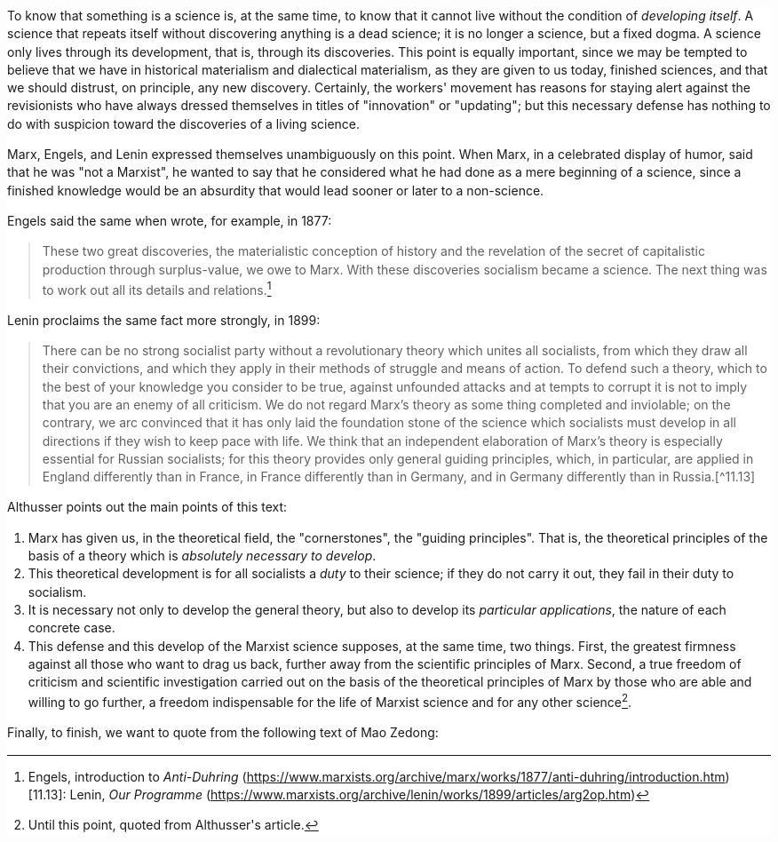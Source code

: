 To know that something is a science is, at the same time, to know that it cannot
live without the condition of *developing itself*. A science that repeats itself
without discovering anything is a dead science; it is no longer a science, but
a fixed dogma. A science only lives through its development, that is, through its
discoveries. This point is equally important, since we may be tempted to believe
that we have in historical materialism and dialectical materialism, as they are
given to us today, finished sciences, and that we should distrust, on principle,
any new discovery. Certainly, the workers' movement has reasons for staying alert
against the revisionists who have always dressed themselves in titles of "innovation"
or "updating"; but this necessary defense has nothing to do with suspicion toward
the discoveries of a living science.

Marx, Engels, and Lenin expressed themselves unambiguously on this point.
When Marx, in a celebrated display of humor, said that he was "not a Marxist",
he wanted to say that he considered what he had done as a mere beginning of a science,
since a finished knowledge would be an absurdity that would lead sooner or later to
a non-science.

Engels said the same when wrote, for example, in 1877:

> These two great discoveries, the materialistic conception of history and the revelation of the secret of capitalistic production through surplus-value, we owe to Marx. With these discoveries socialism became a science. The next thing was to work out all its details and relations.[^11.12]

Lenin proclaims the same fact more strongly, in 1899:

> There can be no strong socialist party without a revolutionary theory which unites all socialists, from which they draw all their convictions, and which they apply in their methods of struggle and means of action. To defend such a theory, which to the best of your knowledge you consider to be true, against unfounded attacks and at tempts to corrupt it is not to imply that you are an enemy of all criticism. We do not regard Marx’s theory as some thing completed and inviolable; on the contrary, we arc convinced that it has only laid the foundation stone of the science which socialists must develop in all directions if   they wish to keep pace with life. We think that an independent elaboration of Marx’s theory is especially essential for Russian socialists; for this theory provides only general guiding principles, which, in particular, are applied in England differently than in France, in France differently than in Germany, and in Germany differently than in Russia.[^11.13]

Althusser points out the main points of this text:

1. Marx has given us, in the theoretical field, the "cornerstones", the "guiding principles". That is, the theoretical
  principles of the basis of a theory which is *absolutely necessary to develop*.
2. This theoretical development is for all socialists a *duty* to their science; if they do not carry it out, they fail in their duty to socialism.
3. It is necessary not only to develop the general theory, but also to develop its *particular applications*, the nature of each concrete case.
4. This defense and this develop of the Marxist science supposes, at the same time, two things.
  First, the greatest firmness against all those who want to drag us back, further away from the scientific principles of Marx.
  Second, a true freedom of criticism and scientific investigation carried out on the basis of
  the theoretical principles of Marx by those who are able and willing to go further, a freedom indispensable
  for the life of Marxist science and for any other science[^11.14].

Finally, to finish, we want to quote from the following text of Mao Zedong:


[^11.1]: https://www.marxists.org/archive/marx/works/1886/ludwig-feuerbach/ch04.htm
[^11.2]: Althusser, La revolución teórica de Marx, pp. 83-84
[^11.3]: Engels, op. cit.
[^11.4]: One should not confuse the theory of Hegel with the judgement Marx made of him. See, on this point, Althusser, La revolución teórica de Marx, pp. 168-169, note 43.
[^11.5]: In reality, in 1845-46, Marx and Engels had started a work of a theoretical nature about history. It was written but not published while they were alive: it is about "The German Ideology." Later, in referring to it, Engels writes: "The section dealing with Feuerbach is not completed. The finished portion consists of an exposition of the materialist conception of history which proves only how incomplete our knowledge of economic history still was at that time." (Foreword to the pamphlet "Ludwig Feuerbach and the End of Classical German Philosophy".)
[^11.6]: Althusser "El objeto de El capital", en Para leer El capital, ed. Francesa, 2, p.49
[^11.7]: Ibid, pag.52, ed. Francesa.
[^11.8]: https://www.marxists.org/archive/marx/works/1859/critique-pol-economy/appx1.htm
[^11.9]: Althusser, "Sur le travail théorique", en La Pensée, núm. 132, abril de 1967, p. 6.
[^11.10]: Ibid.
[^11.11]: This section title is taken word for word from the Althusser's article 
[^11.12]: Engels, introduction to *Anti-Duhring* (https://www.marxists.org/archive/marx/works/1877/anti-duhring/introduction.htm)
[11.13]: Lenin, *Our Programme* (https://www.marxists.org/archive/lenin/works/1899/articles/arg2op.htm)
[^11.14]: Until this point, quoted from Althusser's article.
[^11.15]: Mao Zedong, *Talks at the Yenan forum on literature and art*
[^11.16]: https://www.marxists.org/archive/marx/works/1843/letters/43_09-alt.htm
[^11.17]: https://www.marxists.org/archive/lenin/works/1894/friends/01.htm#v01zz99h-131-GUESS
[^11.18]: TODO
[^11.19]: Lenin, [*Revolutionary Days*, ch 5](https://www.marxists.org/archive/lenin/works/1905/rd/5.htm).